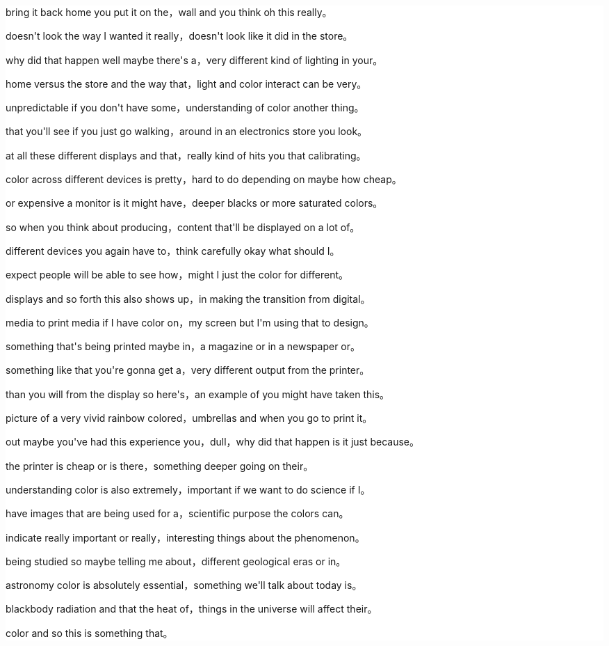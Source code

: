 bring it back home you put it on the，wall and you think oh this really。

doesn't look the way I wanted it really，doesn't look like it did in the store。

why did that happen well maybe there's a，very different kind of lighting in your。

home versus the store and the way that，light and color interact can be very。

unpredictable if you don't have some，understanding of color another thing。

that you'll see if you just go walking，around in an electronics store you look。

at all these different displays and that，really kind of hits you that calibrating。

color across different devices is pretty，hard to do depending on maybe how cheap。

or expensive a monitor is it might have，deeper blacks or more saturated colors。

so when you think about producing，content that'll be displayed on a lot of。

different devices you again have to，think carefully okay what should I。

expect people will be able to see how，might I just the color for different。

displays and so forth this also shows up，in making the transition from digital。

media to print media if I have color on，my screen but I'm using that to design。

something that's being printed maybe in，a magazine or in a newspaper or。

something like that you're gonna get a，very different output from the printer。

than you will from the display so here's，an example of you might have taken this。

picture of a very vivid rainbow colored，umbrellas and when you go to print it。

out maybe you've had this experience you，dull，why did that happen is it just because。

the printer is cheap or is there，something deeper going on their。

understanding color is also extremely，important if we want to do science if I。

have images that are being used for a，scientific purpose the colors can。

indicate really important or really，interesting things about the phenomenon。

being studied so maybe telling me about，different geological eras or in。

astronomy color is absolutely essential，something we'll talk about today is。

blackbody radiation and that the heat of，things in the universe will affect their。

color and so this is something that。
